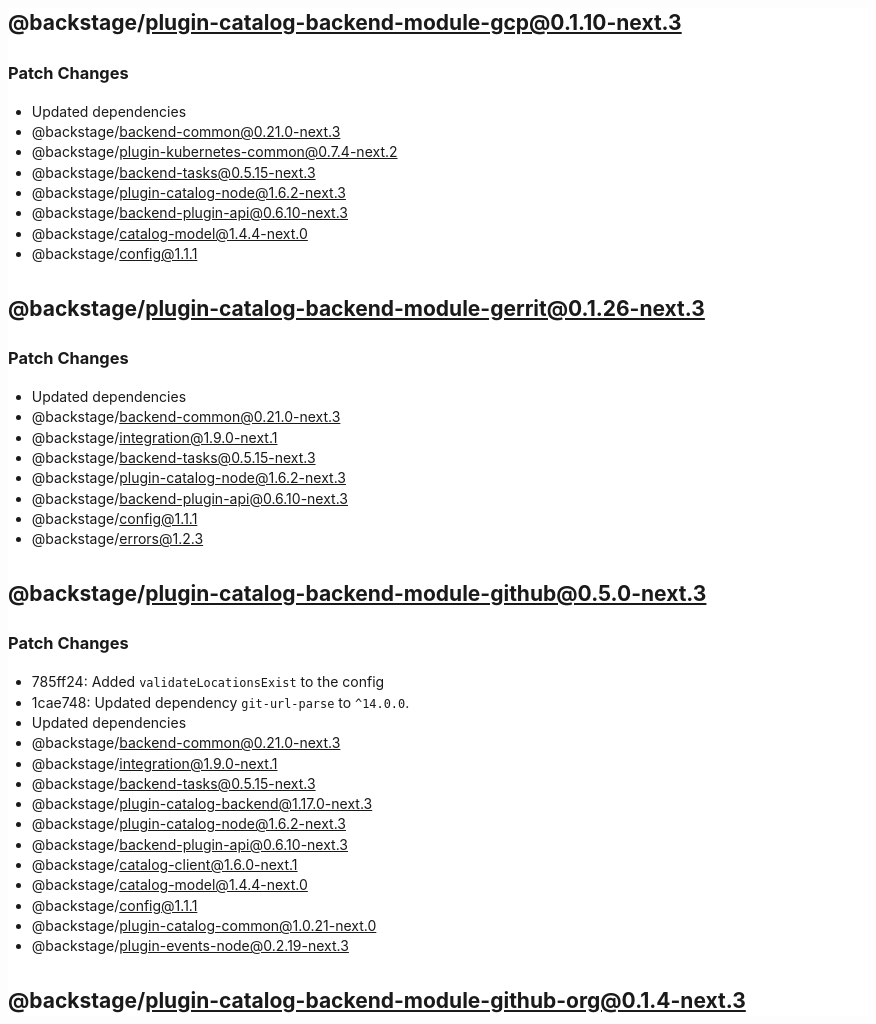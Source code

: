 ## @backstage/plugin-catalog-backend-module-gcp@0.1.10-next.3

### Patch Changes

- Updated dependencies
 - @backstage/backend-common@0.21.0-next.3
 - @backstage/plugin-kubernetes-common@0.7.4-next.2
 - @backstage/backend-tasks@0.5.15-next.3
 - @backstage/plugin-catalog-node@1.6.2-next.3
 - @backstage/backend-plugin-api@0.6.10-next.3
 - @backstage/catalog-model@1.4.4-next.0
 - @backstage/config@1.1.1

## @backstage/plugin-catalog-backend-module-gerrit@0.1.26-next.3

### Patch Changes

- Updated dependencies
 - @backstage/backend-common@0.21.0-next.3
 - @backstage/integration@1.9.0-next.1
 - @backstage/backend-tasks@0.5.15-next.3
 - @backstage/plugin-catalog-node@1.6.2-next.3
 - @backstage/backend-plugin-api@0.6.10-next.3
 - @backstage/config@1.1.1
 - @backstage/errors@1.2.3

## @backstage/plugin-catalog-backend-module-github@0.5.0-next.3

### Patch Changes

- 785ff24: Added `validateLocationsExist` to the config
- 1cae748: Updated dependency `git-url-parse` to `^14.0.0`.
- Updated dependencies
 - @backstage/backend-common@0.21.0-next.3
 - @backstage/integration@1.9.0-next.1
 - @backstage/backend-tasks@0.5.15-next.3
 - @backstage/plugin-catalog-backend@1.17.0-next.3
 - @backstage/plugin-catalog-node@1.6.2-next.3
 - @backstage/backend-plugin-api@0.6.10-next.3
 - @backstage/catalog-client@1.6.0-next.1
 - @backstage/catalog-model@1.4.4-next.0
 - @backstage/config@1.1.1
 - @backstage/plugin-catalog-common@1.0.21-next.0
 - @backstage/plugin-events-node@0.2.19-next.3

## @backstage/plugin-catalog-backend-module-github-org@0.1.4-next.3
